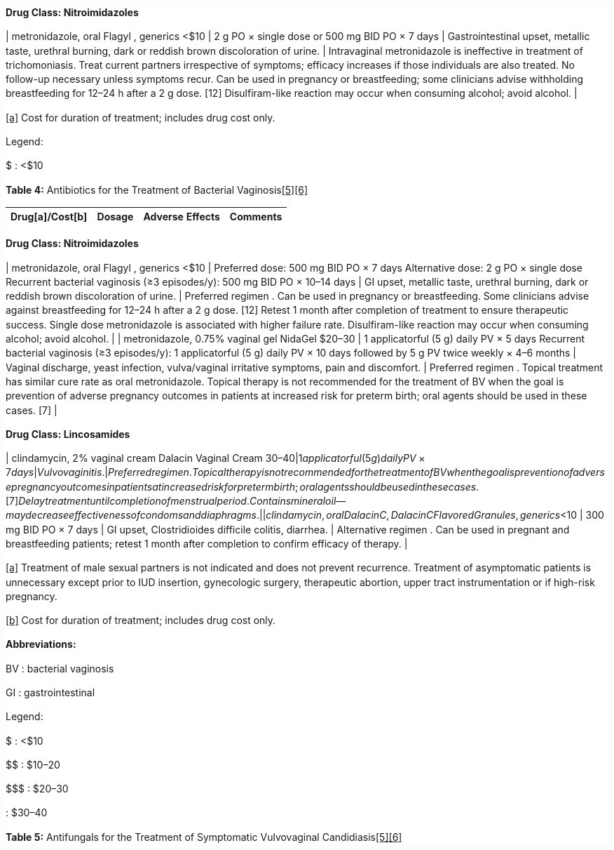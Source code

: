 **Drug Class: Nitroimidazoles**

| metronidazole, oral Flagyl , generics <$10 | 2 g PO × single dose or 500 mg BID PO × 7 days | Gastrointestinal upset, metallic taste, urethral burning, dark or reddish brown discoloration of urine. | Intravaginal metronidazole is ineffective in treatment of trichomoniasis. Treat current partners irrespective of symptoms; efficacy increases if those individuals are also treated. No follow-up necessary unless symptoms recur. Can be used in pregnancy or breastfeeding; some clinicians advise withholding breastfeeding for 12–24 h after a 2 g dose.​ [12] Disulfiram-like reaction may occur when consuming alcohol; avoid alcohol. |

[[a]](#fnsrc_drufnad1028249e2036) Cost for duration of treatment; includes drug cost only.

Legend:

$
:   <$10

**Table 4:** Antibiotics for the Treatment of Bacterial Vaginosis[[5]](#c0099n00037)[[6]](#c0099n00038)

| Drug[a]/​Cost[b] | Dosage | Adverse Effects | Comments |
| --- | --- | --- | --- |

**Drug Class: Nitroimidazoles**

| metronidazole, oral Flagyl , generics <$10 | Preferred dose: 500 mg BID PO × 7 days Alternative dose: 2 g PO × single dose Recurrent bacterial vaginosis (≥3 episodes/y): 500 mg BID PO × 10–14 days | GI upset, metallic taste, urethral burning, dark or reddish brown discoloration of urine. | Preferred regimen . Can be used in pregnancy or breastfeeding. Some clinicians advise against breastfeeding for 12–24 h after a 2 g dose.​ [12] Retest 1 month after completion of treatment to ensure therapeutic success. Single dose metronidazole is associated with higher failure rate. Disulfiram-like reaction may occur when consuming alcohol; avoid alcohol. |
| metronidazole, 0.75% vaginal gel NidaGel $20–30 | 1 applicatorful (5 g) daily PV × 5 days Recurrent bacterial vaginosis (≥3 episodes/y): 1 applicatorful (5 g) daily PV × 10 days followed by 5 g PV twice weekly × 4–6 months | Vaginal discharge, yeast infection, vulva/vaginal irritative symptoms, pain and discomfort. | Preferred regimen . Topical treatment has similar cure rate as oral metronidazole. Topical therapy is not recommended for the treatment of BV when the goal is prevention of adverse pregnancy outcomes in patients at increased risk for preterm birth; oral agents should be used in these cases.​ [7] |

**Drug Class: Lincosamides**

| clindamycin, 2% vaginal cream Dalacin Vaginal Cream $30–40 | 1 applicatorful (5 g) daily PV × 7 days | Vulvovaginitis. | Preferred regimen . Topical therapy is not recommended for the treatment of BV when the goal is prevention of adverse pregnancy outcomes in patients at increased risk for preterm birth; oral agents should be used in these cases.​ [7] Delay treatment until completion of menstrual period. Contains mineral oil—may decrease effectiveness of condoms and diaphragms. |
| clindamycin, oral Dalacin C , Dalacin C Flavored Granules , generics <$10 | 300 mg BID PO × 7 days | GI upset, Clostridioides difficile colitis, diarrhea. | Alternative regimen . Can be used in pregnant and breastfeeding patients; retest 1 month after completion to confirm efficacy of therapy. |

[[a]](#fnsrc_drufnad1028249e2122) Treatment of male sexual partners is not indicated and does not prevent recurrence. Treatment of asymptomatic patients is unnecessary except prior to IUD insertion, gynecologic surgery, therapeutic abortion, upper tract instrumentation or if high-risk pregnancy.

[[b]](#fnsrc_drufnbd1028249e2125) Cost for duration of treatment; includes drug cost only.

**Abbreviations:**

BV
:   bacterial vaginosis

GI
:   gastrointestinal

Legend:

$
:   <$10

$$
:   $10–20

$$$
:   $20–30

$$$$
:   $30–40

**Table 5:** Antifungals for the Treatment of Symptomatic Vulvovaginal Candidiasis[[5]](#c0099n00037)[[6]](#c0099n00038)
